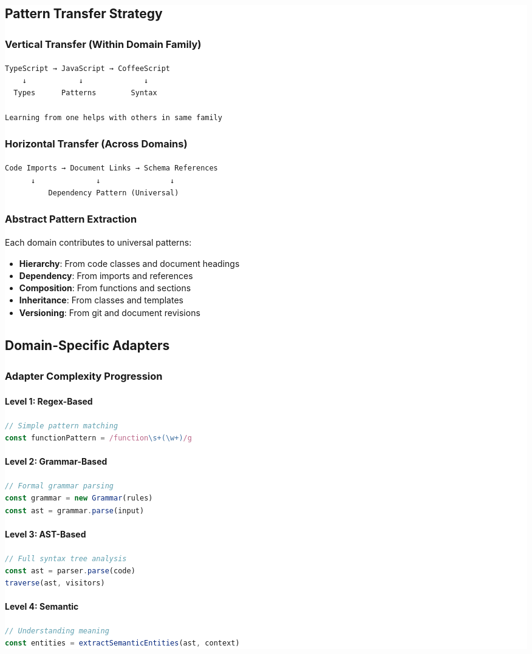 ## Pattern Transfer Strategy

### Vertical Transfer (Within Domain Family)
```
TypeScript → JavaScript → CoffeeScript
    ↓            ↓              ↓
  Types      Patterns        Syntax
  
Learning from one helps with others in same family
```

### Horizontal Transfer (Across Domains)
```
Code Imports → Document Links → Schema References
      ↓              ↓                ↓
          Dependency Pattern (Universal)
```

### Abstract Pattern Extraction
Each domain contributes to universal patterns:
- **Hierarchy**: From code classes and document headings
- **Dependency**: From imports and references
- **Composition**: From functions and sections
- **Inheritance**: From classes and templates
- **Versioning**: From git and document revisions

## Domain-Specific Adapters

### Adapter Complexity Progression

#### Level 1: Regex-Based
```typescript
// Simple pattern matching
const functionPattern = /function\s+(\w+)/g
```

#### Level 2: Grammar-Based
```typescript
// Formal grammar parsing
const grammar = new Grammar(rules)
const ast = grammar.parse(input)
```

#### Level 3: AST-Based
```typescript
// Full syntax tree analysis
const ast = parser.parse(code)
traverse(ast, visitors)
```

#### Level 4: Semantic
```typescript
// Understanding meaning
const entities = extractSemanticEntities(ast, context)
```
